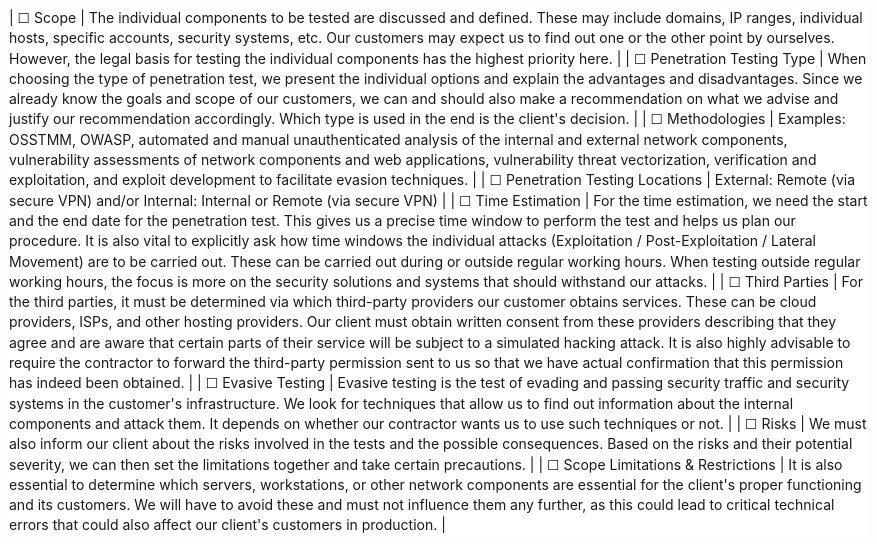 | ☐ Scope                            | The individual components to be tested are discussed and defined. These may include domains, IP ranges, individual hosts, specific accounts, security systems, etc. Our customers may expect us to find out one or the other point by ourselves. However, the legal basis for testing the individual components has the highest priority here.                                                                                                                                                                                                                                                                                              |
| ☐ Penetration Testing Type         | When choosing the type of penetration test, we present the individual options and explain the advantages and disadvantages. Since we already know the goals and scope of our customers, we can and should also make a recommendation on what we advise and justify our recommendation accordingly. Which type is used in the end is the client's decision.                                                                                                                                                                                                                                                                                  |
| ☐ Methodologies                    | Examples: OSSTMM, OWASP, automated and manual unauthenticated analysis of the internal and external network components, vulnerability assessments of network components and web applications, vulnerability threat vectorization, verification and exploitation, and exploit development to facilitate evasion techniques.                                                                                                                                                                                                                                                                                                                  |
| ☐ Penetration Testing Locations    | External: Remote (via secure VPN) and/or Internal: Internal or Remote (via secure VPN)                                                                                                                                                                                                                                                                                                                                                                                                                                                                                                                                                      |
| ☐ Time Estimation                  | For the time estimation, we need the start and the end date for the penetration test. This gives us a precise time window to perform the test and helps us plan our procedure. It is also vital to explicitly ask how time windows the individual attacks (Exploitation / Post-Exploitation / Lateral Movement) are to be carried out. These can be carried out during or outside regular working hours. When testing outside regular working hours, the focus is more on the security solutions and systems that should withstand our attacks.                                                                                             |
| ☐ Third Parties                    | For the third parties, it must be determined via which third-party providers our customer obtains services. These can be cloud providers, ISPs, and other hosting providers. Our client must obtain written consent from these providers describing that they agree and are aware that certain parts of their service will be subject to a simulated hacking attack. It is also highly advisable to require the contractor to forward the third-party permission sent to us so that we have actual confirmation that this permission has indeed been obtained.                                                                              |
| ☐ Evasive Testing                  | Evasive testing is the test of evading and passing security traffic and security systems in the customer's infrastructure. We look for techniques that allow us to find out information about the internal components and attack them. It depends on whether our contractor wants us to use such techniques or not.                                                                                                                                                                                                                                                                                                                         |
| ☐ Risks                            | We must also inform our client about the risks involved in the tests and the possible consequences. Based on the risks and their potential severity, we can then set the limitations together and take certain precautions.                                                                                                                                                                                                                                                                                                                                                                                                                 |
| ☐ Scope Limitations & Restrictions | It is also essential to determine which servers, workstations, or other network components are essential for the client's proper functioning and its customers. We will have to avoid these and must not influence them any further, as this could lead to critical technical errors that could also affect our client's customers in production.                                                                                                                                                                                                                                                                                           |